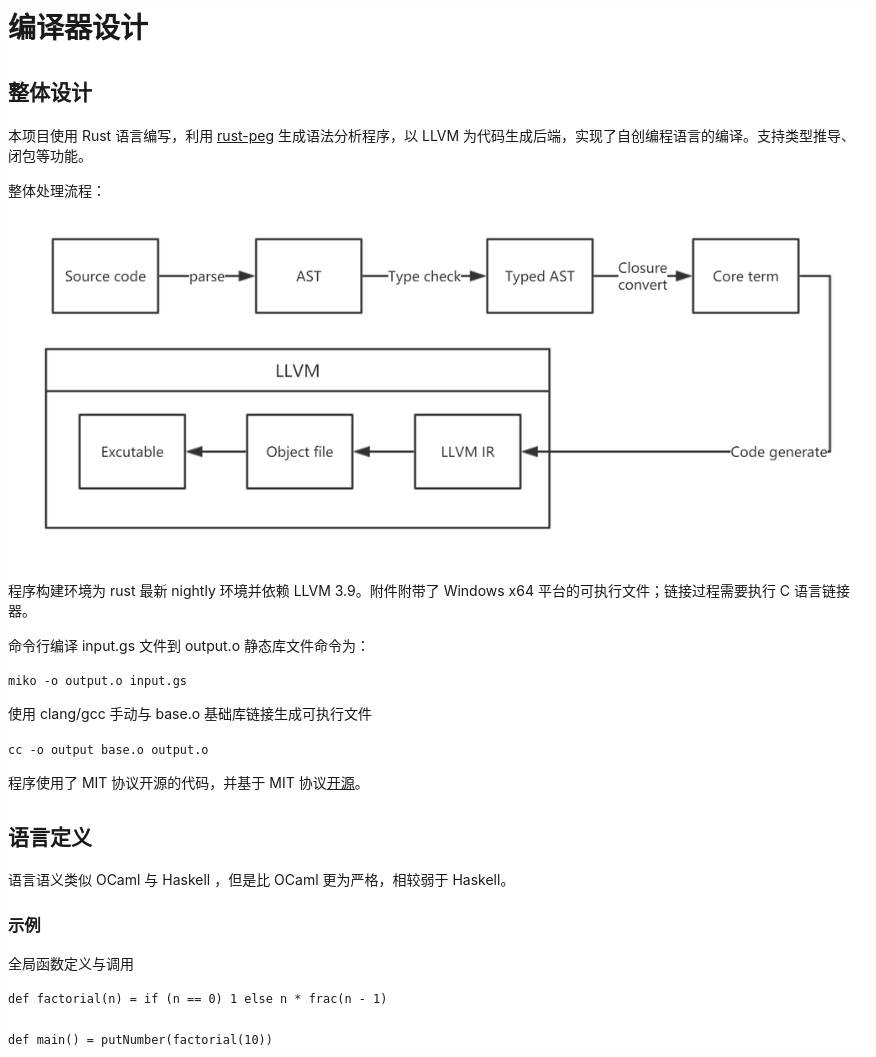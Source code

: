 # 编译器设计

## 整体设计

本项目使用 Rust 语言编写，利用 [rust-peg](https://github.com/kevinmehall/rust-peg) 生成语法分析程序，以 LLVM 为代码生成后端，实现了自创编程语言的编译。支持类型推导、闭包等功能。

整体处理流程：

![1505374261499](1505374261499.png)

程序构建环境为 rust 最新 nightly 环境并依赖 LLVM 3.9。附件附带了 Windows x64 平台的可执行文件；链接过程需要执行 C 语言链接器。

命令行编译 input.gs 文件到 output.o 静态库文件命令为：

```
miko -o output.o input.gs
```

使用 clang/gcc 手动与 base.o 基础库链接生成可执行文件

```
cc -o output base.o output.o
```

程序使用了 MIT 协议开源的代码，并基于 MIT 协议[开源](https://github.com/nameoverflow/miko)。

## 语言定义

语言语义类似 OCaml 与 Haskell ，但是比 OCaml 更为严格，相较弱于 Haskell。

### 示例

全局函数定义与调用

```
def factorial(n) = if (n == 0) 1 else n * frac(n - 1)

def main() = putNumber(factorial(10))
```
